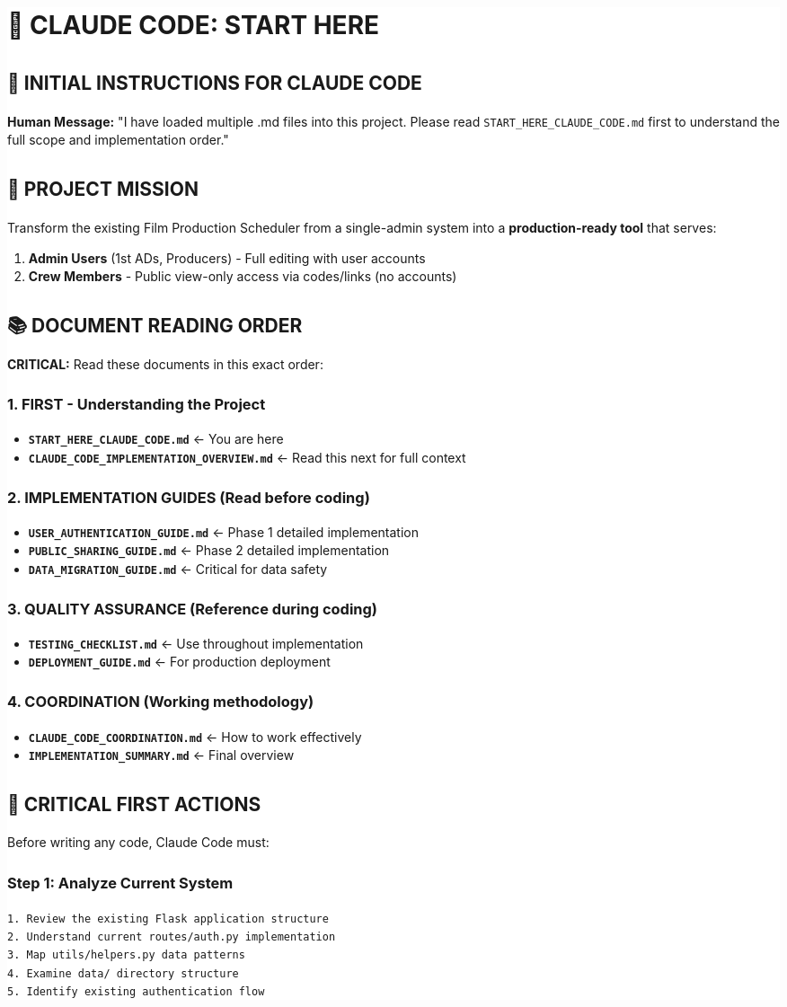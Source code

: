 # 🤖 CLAUDE CODE: START HERE

## 📢 INITIAL INSTRUCTIONS FOR CLAUDE CODE

**Human Message:** "I have loaded multiple .md files into this project. Please read `START_HERE_CLAUDE_CODE.md` first to understand the full scope and implementation order."

## 🎯 PROJECT MISSION

Transform the existing Film Production Scheduler from a single-admin system into a **production-ready tool** that serves:
1. **Admin Users** (1st ADs, Producers) - Full editing with user accounts
2. **Crew Members** - Public view-only access via codes/links (no accounts)

## 📚 DOCUMENT READING ORDER

**CRITICAL:** Read these documents in this exact order:

### 1. FIRST - Understanding the Project
- **`START_HERE_CLAUDE_CODE.md`** ← You are here
- **`CLAUDE_CODE_IMPLEMENTATION_OVERVIEW.md`** ← Read this next for full context

### 2. IMPLEMENTATION GUIDES (Read before coding)
- **`USER_AUTHENTICATION_GUIDE.md`** ← Phase 1 detailed implementation
- **`PUBLIC_SHARING_GUIDE.md`** ← Phase 2 detailed implementation  
- **`DATA_MIGRATION_GUIDE.md`** ← Critical for data safety

### 3. QUALITY ASSURANCE (Reference during coding)
- **`TESTING_CHECKLIST.md`** ← Use throughout implementation
- **`DEPLOYMENT_GUIDE.md`** ← For production deployment

### 4. COORDINATION (Working methodology)
- **`CLAUDE_CODE_COORDINATION.md`** ← How to work effectively
- **`IMPLEMENTATION_SUMMARY.md`** ← Final overview

## 🚨 CRITICAL FIRST ACTIONS

Before writing any code, Claude Code must:

### Step 1: Analyze Current System
```
1. Review the existing Flask application structure
2. Understand current routes/auth.py implementation
3. Map utils/helpers.py data patterns
4. Examine data/ directory structure
5. Identify existing authentication flow
```
